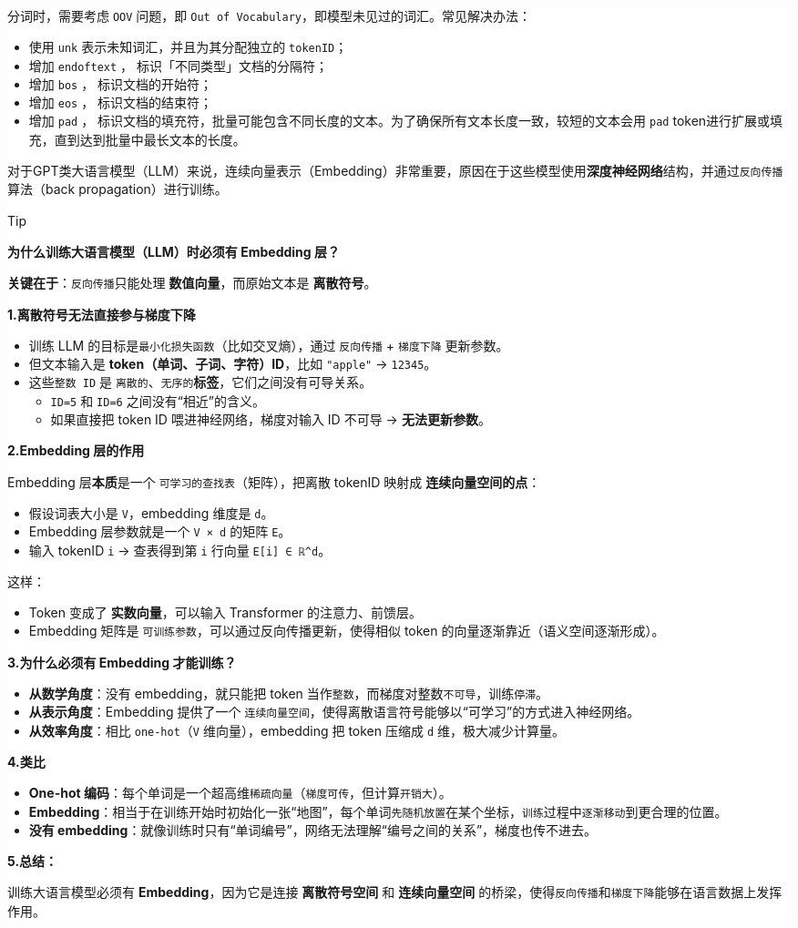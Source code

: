 
分词时，需要考虑 `OOV` 问题，即 `Out of Vocabulary`，即模型未见过的词汇。常见解决办法：

* 使用 `unk` 表示未知词汇，并且为其分配独立的 `tokenID`；
* 增加 `endoftext` ， 标识「不同类型」文档的分隔符；
* 增加 `bos` ， 标识文档的开始符；
* 增加 `eos` ， 标识文档的结束符；
* 增加 `pad` ， 标识文档的填充符，批量可能包含不同长度的文本。为了确保所有文本长度一致，较短的文本会用 `pad` token进行扩展或填充，直到达到批量中最长文本的长度。


对于GPT类大语言模型（LLM）来说，连续向量表示（Embedding）非常重要，原因在于这些模型使用**深度神经网络**结构，并通过`反向传播`算法（back propagation）进行训练。

> [!TIP]
> 
> **为什么训练大语言模型（LLM）时必须有 Embedding 层？**
> 
> **关键在于**：`反向传播`只能处理 **数值向量**，而原始文本是 **离散符号**。
> 
> 
> **1.离散符号无法直接参与梯度下降**
> 
> * 训练 LLM 的目标是`最小化损失函数`（比如交叉熵），通过 `反向传播` + `梯度下降` 更新参数。
> * 但文本输入是 **token（单词、子词、字符）ID**，比如 `"apple"` → `12345`。
> * 这些`整数 ID` 是 `离散的`、`无序的`**标签**，它们之间没有可导关系。
>   * `ID=5` 和 `ID=6` 之间没有“相近”的含义。
>   * 如果直接把 token ID 喂进神经网络，梯度对输入 ID 不可导 → **无法更新参数**。
> 
> 
> 
> **2.Embedding 层的作用**
> 
> Embedding 层**本质**是一个 `可学习的查找表`（矩阵），把离散 tokenID 映射成 **连续向量空间的点**：
> 
> * 假设词表大小是 `V`，embedding 维度是 `d`。
> * Embedding 层参数就是一个 `V × d` 的矩阵 `E`。
> * 输入 tokenID `i` → 查表得到第 `i` 行向量 `E[i] ∈ ℝ^d`。
> 
> 这样：
> 
> * Token 变成了 **实数向量**，可以输入 Transformer 的注意力、前馈层。
> * Embedding 矩阵是 `可训练参数`，可以通过反向传播更新，使得相似 token 的向量逐渐靠近（语义空间逐渐形成）。
> 
> 
> 
> **3.为什么必须有 Embedding 才能训练？**
> 
> * **从数学角度**：没有 embedding，就只能把 token 当作`整数`，而梯度对整数`不可导`，训练`停滞`。
> * **从表示角度**：Embedding 提供了一个 `连续向量空间`，使得离散语言符号能够以“可学习”的方式进入神经网络。
> * **从效率角度**：相比 `one-hot`（`V` 维向量），embedding 把 token 压缩成 `d` 维，极大减少计算量。
> 
> 
> **4.类比**
> 
> * **One-hot 编码**：每个单词是一个超高维`稀疏向量`（`梯度可传`，但计算`开销大`）。
> * **Embedding**：相当于在训练开始时初始化一张“地图”，每个单词`先随机放置`在某个坐标，`训练`过程中`逐渐移动`到更合理的位置。
> * **没有 embedding**：就像训练时只有“单词编号”，网络无法理解“编号之间的关系”，梯度也传不进去。
> 
> 
> **5.总结：**
> 
> 训练大语言模型必须有 **Embedding**，因为它是连接 **离散符号空间** 和 **连续向量空间** 的桥梁，使得`反向传播`和`梯度下降`能够在语言数据上发挥作用。
>


[NingG]:    http://ningg.github.io  "NingG"